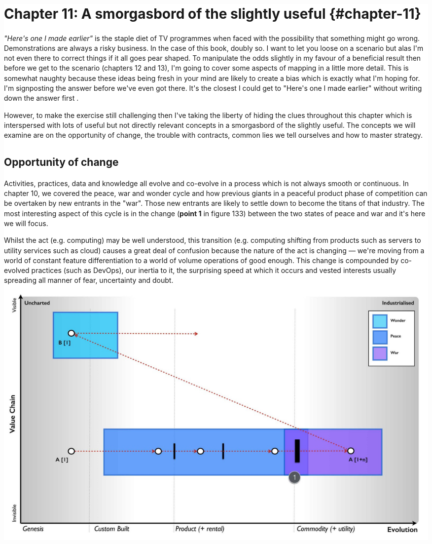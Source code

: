# Chapter 11: A smorgasbord of the slightly useful {#chapter-11}

*"Here's one I made earlier"* is the staple diet of TV programmes when faced with the possibility that something might go wrong. Demonstrations are always a risky business. In the case of this book, doubly so. I want to let you loose on a scenario but alas I'm not even there to correct things if it all goes pear shaped. To manipulate the odds slightly in my favour of a beneficial result then before we get to the scenario (chapters 12 and 13), I'm going to cover some aspects of mapping in a little more detail. This is somewhat naughty because these ideas being fresh in your mind are likely to create a bias which is exactly what I'm hoping for. I'm signposting the answer before we've even got there. It's the closest I could get to "Here's one I made earlier" without writing down the answer first .

However, to make the exercise still challenging then I've taking the liberty of hiding the clues throughout this chapter which is interspersed with lots of useful but not directly relevant concepts in a smorgasbord of the slightly useful. The concepts we will examine are on the opportunity of change, the trouble with contracts, common lies we tell ourselves and how to master strategy.

## Opportunity of change

Activities, practices, data and knowledge all evolve and co-evolve in a process which is not always smooth or continuous. In chapter 10, we covered the peace, war and wonder cycle and how previous giants in a peaceful product phase of competition can be overtaken by new entrants in the "war". Those new entrants are likely to settle down to become the titans of that industry. The most interesting aspect of this cycle is in the change (**point 1** in figure 133) between the two states of peace and war and it's here we will focus.

Whilst the act (e.g. computing) may be well understood, this transition (e.g. computing shifting from products such as servers to utility services such as cloud) causes a great deal of confusion because the nature of the act is changing — we're moving from a world of constant feature differentiation to a world of volume operations of good enough. This change is compounded by co-evolved practices (such as DevOps), our inertia to it, the surprising speed at which it occurs and vested interests usually spreading all manner of fear, uncertainty and doubt.

![Figure 133 — A time of change](images/figure-133.jpeg)
